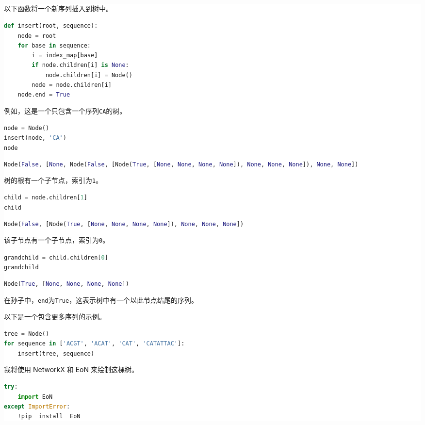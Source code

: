 以下函数将一个新序列插入到树中。

```py
def insert(root, sequence):
    node = root
    for base in sequence:
        i = index_map[base]
        if node.children[i] is None:
            node.children[i] = Node()
        node = node.children[i]
    node.end = True 
```

例如，这是一个只包含一个序列`CA`的树。

```py
node = Node()
insert(node, 'CA')
node 
```

```py
Node(False, [None, Node(False, [Node(True, [None, None, None, None]), None, None, None]), None, None]) 
```

树的根有一个子节点，索引为`1`。

```py
child = node.children[1]
child 
```

```py
Node(False, [Node(True, [None, None, None, None]), None, None, None]) 
```

该子节点有一个子节点，索引为`0`。

```py
grandchild = child.children[0]
grandchild 
```

```py
Node(True, [None, None, None, None]) 
```

在孙子中，`end`为`True`，这表示树中有一个以此节点结尾的序列。

以下是一个包含更多序列的示例。

```py
tree = Node()
for sequence in ['ACGT', 'ACAT', 'CAT', 'CATATTAC']:
    insert(tree, sequence) 
```

我将使用 NetworkX 和 EoN 来绘制这棵树。

```py
try:
    import EoN
except ImportError:
    !pip  install  EoN 
```
